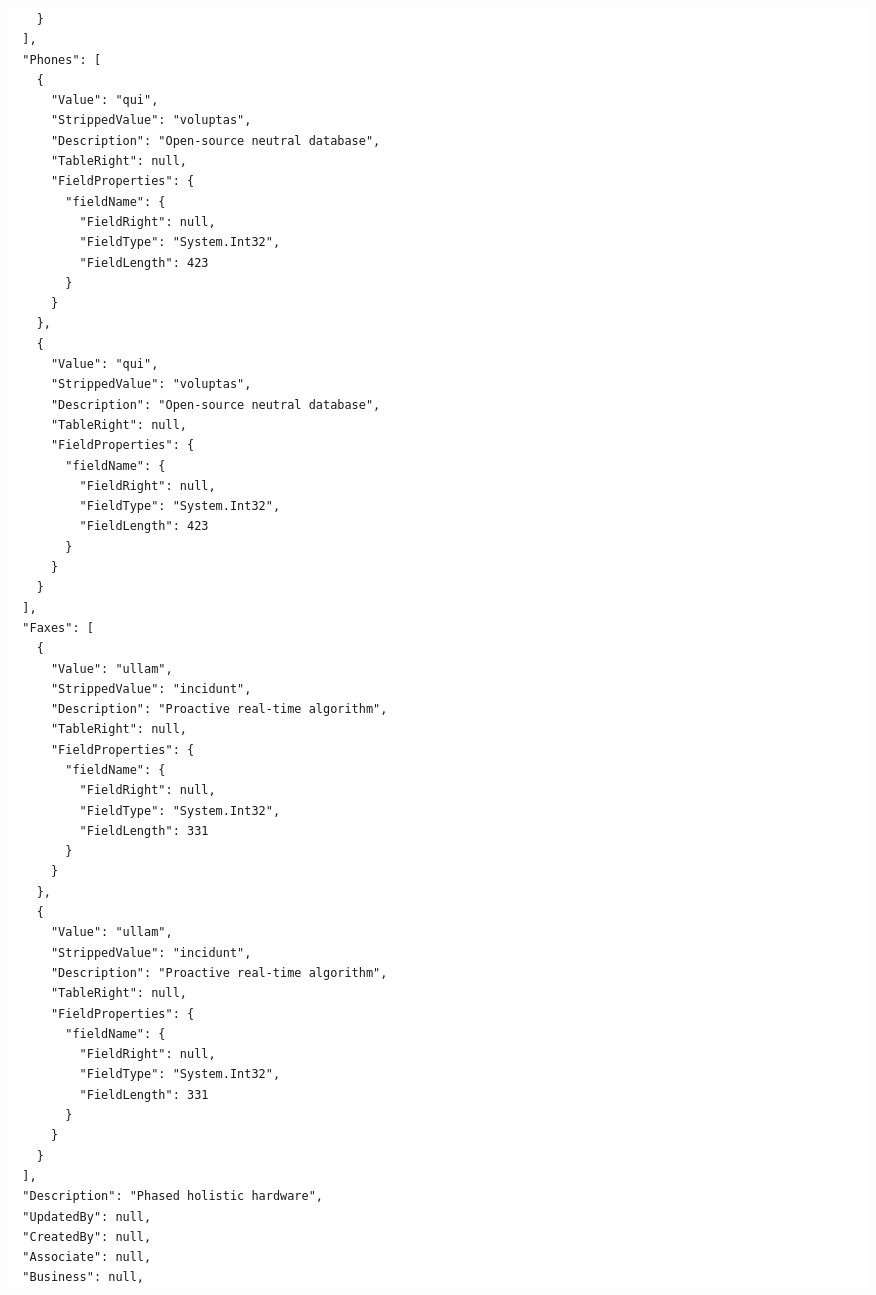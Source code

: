```http_
    }
  ],
  "Phones": [
    {
      "Value": "qui",
      "StrippedValue": "voluptas",
      "Description": "Open-source neutral database",
      "TableRight": null,
      "FieldProperties": {
        "fieldName": {
          "FieldRight": null,
          "FieldType": "System.Int32",
          "FieldLength": 423
        }
      }
    },
    {
      "Value": "qui",
      "StrippedValue": "voluptas",
      "Description": "Open-source neutral database",
      "TableRight": null,
      "FieldProperties": {
        "fieldName": {
          "FieldRight": null,
          "FieldType": "System.Int32",
          "FieldLength": 423
        }
      }
    }
  ],
  "Faxes": [
    {
      "Value": "ullam",
      "StrippedValue": "incidunt",
      "Description": "Proactive real-time algorithm",
      "TableRight": null,
      "FieldProperties": {
        "fieldName": {
          "FieldRight": null,
          "FieldType": "System.Int32",
          "FieldLength": 331
        }
      }
    },
    {
      "Value": "ullam",
      "StrippedValue": "incidunt",
      "Description": "Proactive real-time algorithm",
      "TableRight": null,
      "FieldProperties": {
        "fieldName": {
          "FieldRight": null,
          "FieldType": "System.Int32",
          "FieldLength": 331
        }
      }
    }
  ],
  "Description": "Phased holistic hardware",
  "UpdatedBy": null,
  "CreatedBy": null,
  "Associate": null,
  "Business": null,
```